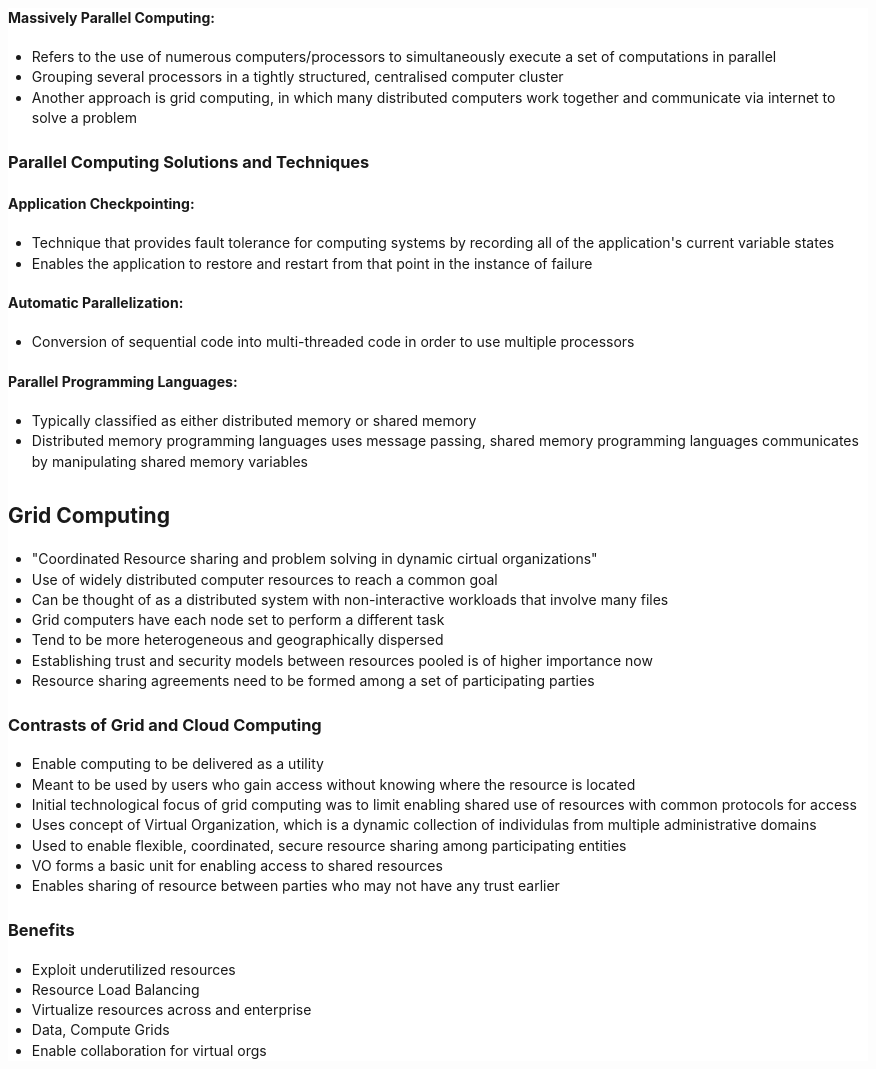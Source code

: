 #### Massively Parallel Computing:

- Refers to the use of numerous computers/processors to simultaneously execute a set of computations in parallel
- Grouping several processors in a tightly structured, centralised computer cluster
- Another approach is grid computing, in which many distributed computers work together and communicate via internet to solve a problem

### Parallel Computing Solutions and Techniques

#### Application Checkpointing:

- Technique that provides fault tolerance for computing systems by recording all of the application's current variable states
- Enables the application to restore and restart from that point in the instance of failure

#### Automatic Parallelization:

- Conversion of sequential code into multi-threaded code in order to use multiple processors

#### Parallel Programming Languages:

- Typically classified as either distributed memory or shared memory
- Distributed memory programming languages uses message passing, shared memory programming languages communicates by manipulating shared memory variables

## Grid Computing

- "Coordinated Resource sharing and problem solving in dynamic cirtual organizations"
- Use of widely distributed computer resources to reach a common goal
- Can be thought of as a distributed system with non-interactive workloads that involve many files
- Grid computers have each node set to perform a different task
- Tend to be more heterogeneous and geographically dispersed
- Establishing trust and security models between resources pooled is of higher importance now
- Resource sharing agreements need to be formed among a set of participating parties

### Contrasts of Grid and Cloud Computing

- Enable computing to be delivered as a utility
- Meant to be used by users who gain access without knowing where the resource is located
- Initial technological focus of grid computing was to limit enabling shared use of resources with common protocols for access
- Uses concept of Virtual Organization, which is a dynamic collection of individulas from multiple administrative domains
- Used to enable flexible, coordinated, secure resource sharing among participating entities
- VO forms a basic unit for enabling access to shared resources
- Enables sharing of resource between parties who may not have any trust earlier

### Benefits

- Exploit underutilized resources
- Resource Load Balancing
- Virtualize resources across and enterprise
- Data, Compute Grids
- Enable collaboration for virtual orgs
